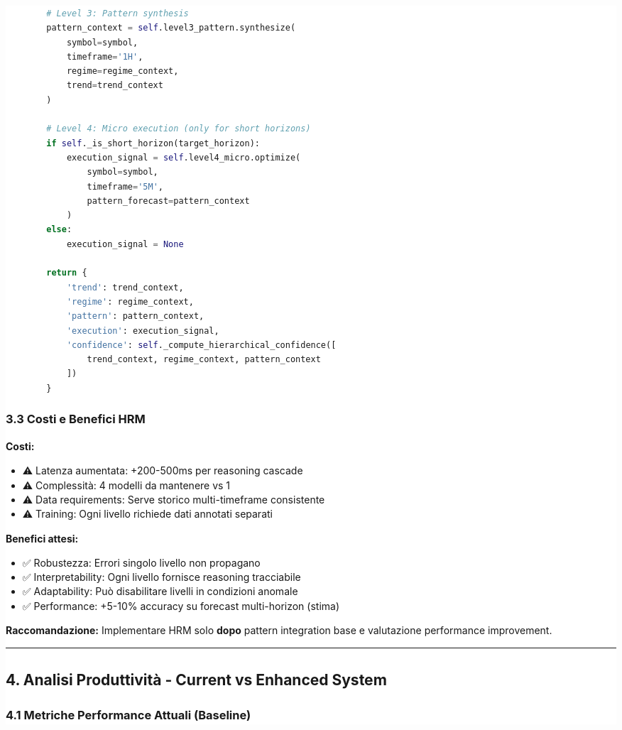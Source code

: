 ```python
        # Level 3: Pattern synthesis
        pattern_context = self.level3_pattern.synthesize(
            symbol=symbol,
            timeframe='1H',
            regime=regime_context,
            trend=trend_context
        )

        # Level 4: Micro execution (only for short horizons)
        if self._is_short_horizon(target_horizon):
            execution_signal = self.level4_micro.optimize(
                symbol=symbol,
                timeframe='5M',
                pattern_forecast=pattern_context
            )
        else:
            execution_signal = None

        return {
            'trend': trend_context,
            'regime': regime_context,
            'pattern': pattern_context,
            'execution': execution_signal,
            'confidence': self._compute_hierarchical_confidence([
                trend_context, regime_context, pattern_context
            ])
        }
```

### 3.3 Costi e Benefici HRM

**Costi:**
- ⚠️ Latenza aumentata: +200-500ms per reasoning cascade
- ⚠️ Complessità: 4 modelli da mantenere vs 1
- ⚠️ Data requirements: Serve storico multi-timeframe consistente
- ⚠️ Training: Ogni livello richiede dati annotati separati

**Benefici attesi:**
- ✅ Robustezza: Errori singolo livello non propagano
- ✅ Interpretability: Ogni livello fornisce reasoning tracciabile
- ✅ Adaptability: Può disabilitare livelli in condizioni anomale
- ✅ Performance: +5-10% accuracy su forecast multi-horizon (stima)

**Raccomandazione:** Implementare HRM solo **dopo** pattern integration base e valutazione performance improvement.

---

## 4. Analisi Produttività - Current vs Enhanced System

### 4.1 Metriche Performance Attuali (Baseline)
